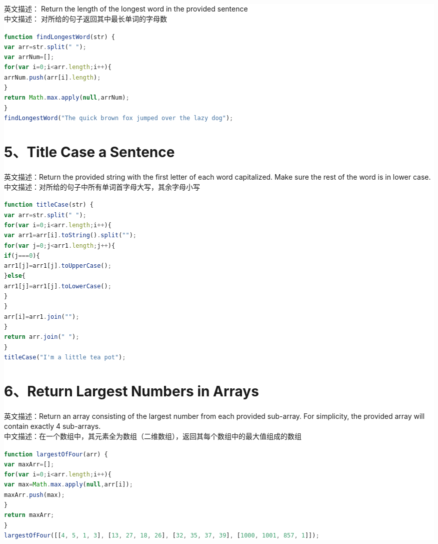 英文描述： Return the length of the longest word in the provided sentence<br>
中文描述： 对所给的句子返回其中最长单词的字母数

```javascript
function findLongestWord(str) {
var arr=str.split(" ");
var arrNum=[];
for(var i=0;i<arr.length;i++){
arrNum.push(arr[i].length);
}
return Math.max.apply(null,arrNum);
}
findLongestWord("The quick brown fox jumped over the lazy dog");
```

# **5、Title Case a Sentence**

英文描述：Return the provided string with the first letter of each word capitalized. Make sure the rest of the word is in lower case.<br>
中文描述：对所给的句子中所有单词首字母大写，其余字母小写

```javascript
function titleCase(str) {
var arr=str.split(" ");
for(var i=0;i<arr.length;i++){
var arr1=arr[i].toString().split("");
for(var j=0;j<arr1.length;j++){
if(j===0){
arr1[j]=arr1[j].toUpperCase();
}else{
arr1[j]=arr1[j].toLowerCase();
}
}
arr[i]=arr1.join("");
}
return arr.join(" ");
}
titleCase("I'm a little tea pot");
```

# **6、Return Largest Numbers in Arrays**

英文描述：Return an array consisting of the largest number from each provided sub-array. For simplicity, the provided array will contain exactly 4 sub-arrays.<br>
中文描述：在一个数组中，其元素全为数组（二维数组），返回其每个数组中的最大值组成的数组

```javascript
function largestOfFour(arr) {
var maxArr=[];
for(var i=0;i<arr.length;i++){
var max=Math.max.apply(null,arr[i]);
maxArr.push(max);
}
return maxArr;
}
largestOfFour([[4, 5, 1, 3], [13, 27, 18, 26], [32, 35, 37, 39], [1000, 1001, 857, 1]]);
```
